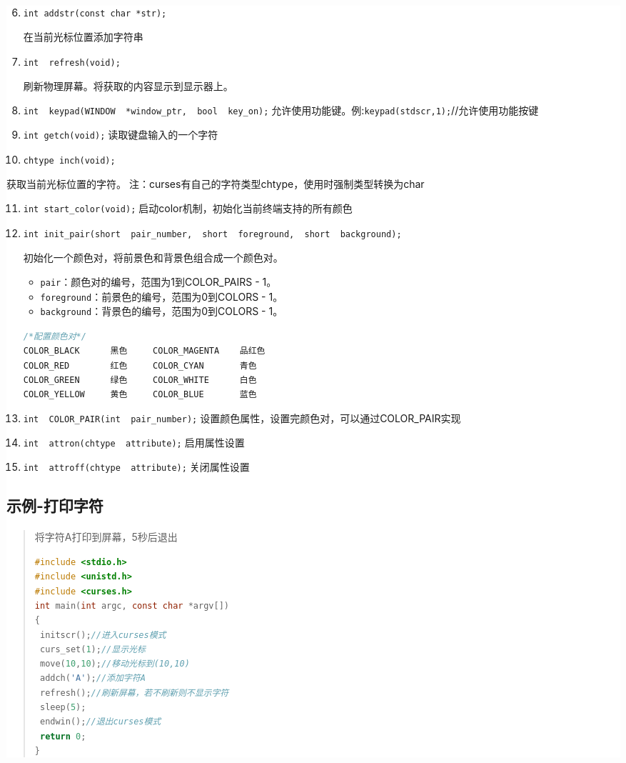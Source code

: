 6. `int addstr(const char *str);`

   在当前光标位置添加字符串

7. `int  refresh(void);` 

   刷新物理屏幕。将获取的内容显示到显示器上。	

8. `int  keypad(WINDOW  *window_ptr,  bool  key_on);` 
   允许使用功能键。例:`keypad(stdscr,1);`//允许使用功能按键

9. `int getch(void);` 
   读取键盘输入的一个字符

10. `chtype inch(void);` 

   获取当前光标位置的字符。
   注：curses有自己的字符类型chtype，使用时强制类型转换为char

11. `int start_color(void);` 
    启动color机制，初始化当前终端支持的所有颜色

12. `int init_pair(short  pair_number,  short  foreground,  short  background);`

    初始化一个颜色对，将前景色和背景色组合成一个颜色对。

    -  `pair`：颜色对的编号，范围为1到COLOR_PAIRS - 1。
    -  `foreground`：前景色的编号，范围为0到COLORS - 1。
    -  `background`：背景色的编号，范围为0到COLORS - 1。

    ```c
    /*配置颜色对*/
    COLOR_BLACK	     黑色		COLOR_MAGENTA 	 品红色
    COLOR_RED  	     红色		COLOR_CYAN 	     青色
    COLOR_GREEN	     绿色		COLOR_WHITE 	 白色
    COLOR_YELLOW     黄色     COLOR_BLUE       蓝色
    ```

13. `int  COLOR_PAIR(int  pair_number);` 
    设置颜色属性，设置完颜色对，可以通过COLOR_PAIR实现

14. `int  attron(chtype  attribute);` 
    启用属性设置

15. `int  attroff(chtype  attribute);` 
    关闭属性设置

## 示例-打印字符

>  将字符A打印到屏幕，5秒后退出
>
>  ```c
>  #include <stdio.h>
>  #include <unistd.h>
>  #include <curses.h>
>  int main(int argc, const char *argv[])
>  {
>  	initscr();//进入curses模式
>  	curs_set(1);//显示光标
>  	move(10,10);//移动光标到(10,10)
>  	addch('A');//添加字符A
>  	refresh();//刷新屏幕，若不刷新则不显示字符
>  	sleep(5);
>  	endwin();//退出curses模式
>  	return 0;
>  }
>  ```
>
